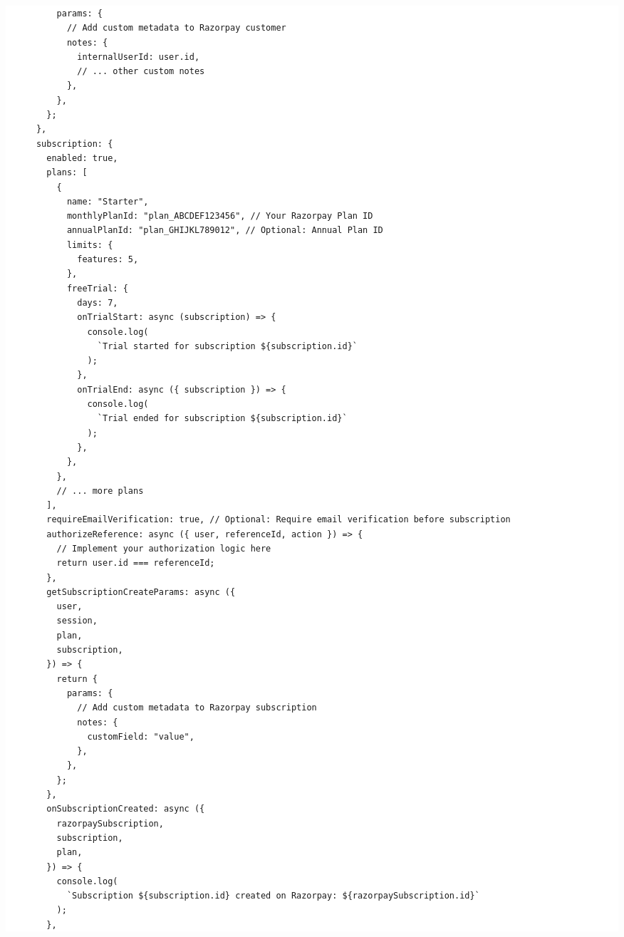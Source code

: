               params: {
                // Add custom metadata to Razorpay customer
                notes: {
                  internalUserId: user.id,
                  // ... other custom notes
                },
              },
            };
          },
          subscription: {
            enabled: true,
            plans: [
              {
                name: "Starter",
                monthlyPlanId: "plan_ABCDEF123456", // Your Razorpay Plan ID
                annualPlanId: "plan_GHIJKL789012", // Optional: Annual Plan ID
                limits: {
                  features: 5,
                },
                freeTrial: {
                  days: 7,
                  onTrialStart: async (subscription) => {
                    console.log(
                      `Trial started for subscription ${subscription.id}`
                    );
                  },
                  onTrialEnd: async ({ subscription }) => {
                    console.log(
                      `Trial ended for subscription ${subscription.id}`
                    );
                  },
                },
              },
              // ... more plans
            ],
            requireEmailVerification: true, // Optional: Require email verification before subscription
            authorizeReference: async ({ user, referenceId, action }) => {
              // Implement your authorization logic here
              return user.id === referenceId;
            },
            getSubscriptionCreateParams: async ({
              user,
              session,
              plan,
              subscription,
            }) => {
              return {
                params: {
                  // Add custom metadata to Razorpay subscription
                  notes: {
                    customField: "value",
                  },
                },
              };
            },
            onSubscriptionCreated: async ({
              razorpaySubscription,
              subscription,
              plan,
            }) => {
              console.log(
                `Subscription ${subscription.id} created on Razorpay: ${razorpaySubscription.id}`
              );
            },